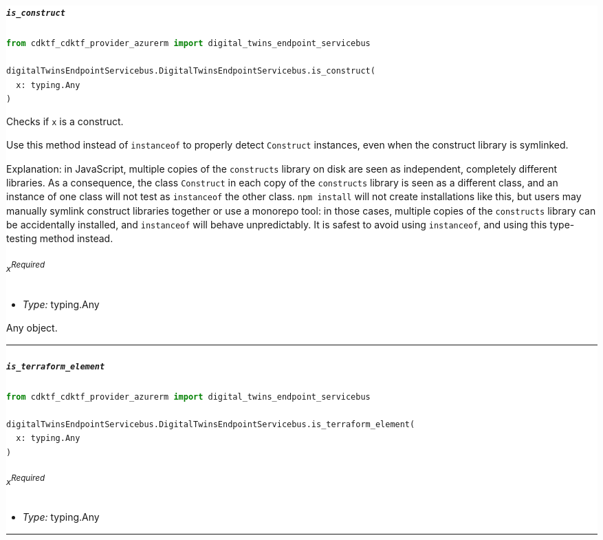 
##### `is_construct` <a name="is_construct" id="@cdktf/provider-azurerm.digitalTwinsEndpointServicebus.DigitalTwinsEndpointServicebus.isConstruct"></a>

```python
from cdktf_cdktf_provider_azurerm import digital_twins_endpoint_servicebus

digitalTwinsEndpointServicebus.DigitalTwinsEndpointServicebus.is_construct(
  x: typing.Any
)
```

Checks if `x` is a construct.

Use this method instead of `instanceof` to properly detect `Construct`
instances, even when the construct library is symlinked.

Explanation: in JavaScript, multiple copies of the `constructs` library on
disk are seen as independent, completely different libraries. As a
consequence, the class `Construct` in each copy of the `constructs` library
is seen as a different class, and an instance of one class will not test as
`instanceof` the other class. `npm install` will not create installations
like this, but users may manually symlink construct libraries together or
use a monorepo tool: in those cases, multiple copies of the `constructs`
library can be accidentally installed, and `instanceof` will behave
unpredictably. It is safest to avoid using `instanceof`, and using
this type-testing method instead.

###### `x`<sup>Required</sup> <a name="x" id="@cdktf/provider-azurerm.digitalTwinsEndpointServicebus.DigitalTwinsEndpointServicebus.isConstruct.parameter.x"></a>

- *Type:* typing.Any

Any object.

---

##### `is_terraform_element` <a name="is_terraform_element" id="@cdktf/provider-azurerm.digitalTwinsEndpointServicebus.DigitalTwinsEndpointServicebus.isTerraformElement"></a>

```python
from cdktf_cdktf_provider_azurerm import digital_twins_endpoint_servicebus

digitalTwinsEndpointServicebus.DigitalTwinsEndpointServicebus.is_terraform_element(
  x: typing.Any
)
```

###### `x`<sup>Required</sup> <a name="x" id="@cdktf/provider-azurerm.digitalTwinsEndpointServicebus.DigitalTwinsEndpointServicebus.isTerraformElement.parameter.x"></a>

- *Type:* typing.Any

---